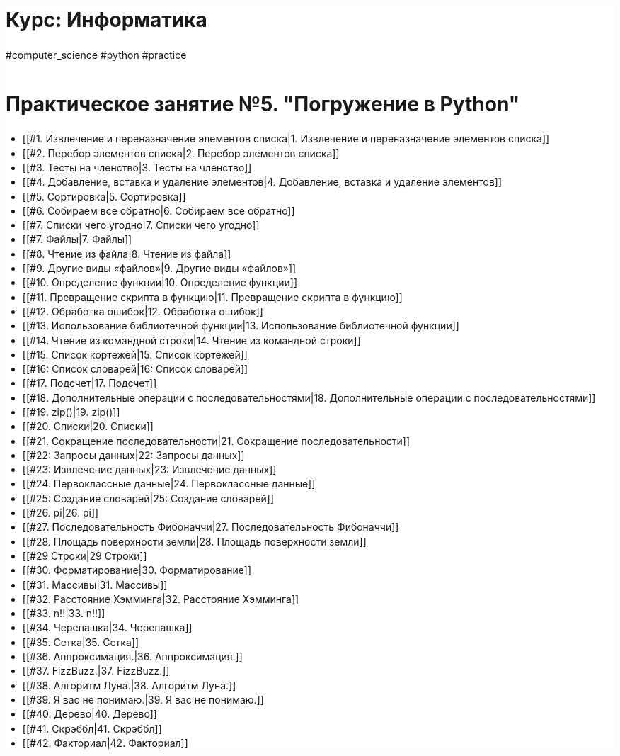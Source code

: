 # Курс: Информатика
#computer_science #python #practice
# Практическое занятие №5. "Погружение в Python"
- [[#1. Извлечение и переназначение элементов списка|1. Извлечение и переназначение элементов списка]]
- [[#2. Перебор элементов списка|2. Перебор элементов списка]]
- [[#3. Тесты на членство|3. Тесты на членство]]
- [[#4. Добавление, вставка и удаление элементов|4. Добавление, вставка и удаление элементов]]
- [[#5. Сортировка|5. Сортировка]]
- [[#6. Собираем все обратно|6. Собираем все обратно]]
- [[#7. Списки чего угодно|7. Списки чего угодно]]
- [[#7. Файлы|7. Файлы]]
- [[#8. Чтение из файла|8. Чтение из файла]]
- [[#9. Другие виды «файлов»|9. Другие виды «файлов»]]
- [[#10. Определение функции|10. Определение функции]]
- [[#11. Превращение скрипта в функцию|11. Превращение скрипта в функцию]]
- [[#12. Обработка ошибок|12. Обработка ошибок]]
- [[#13. Использование библиотечной функции|13. Использование библиотечной функции]]
- [[#14. Чтение из командной строки|14. Чтение из командной строки]]
- [[#15. Список кортежей|15. Список кортежей]]
- [[#16: Список словарей|16: Список словарей]]
- [[#17. Подсчет|17. Подсчет]]
- [[#18. Дополнительные операции с последовательностями|18. Дополнительные операции с последовательностями]]
- [[#19. zip()|19. zip()]]
- [[#20. Списки|20. Списки]]
- [[#21. Сокращение последовательности|21. Сокращение последовательности]]
- [[#22: Запросы данных|22: Запросы данных]]
- [[#23: Извлечение данных|23: Извлечение данных]]
- [[#24. Первоклассные данные|24. Первоклассные данные]]
- [[#25: Создание словарей|25: Создание словарей]]
- [[#26. pi|26. pi]]
- [[#27. Последовательность Фибоначчи|27. Последовательность Фибоначчи]]
- [[#28.  Площадь поверхности земли|28.  Площадь поверхности земли]]
- [[#29 Строки|29 Строки]]
- [[#30. Форматирование|30. Форматирование]]
- [[#31. Массивы|31. Массивы]]
- [[#32. Расстояние Хэмминга|32. Расстояние Хэмминга]]
- [[#33. n!!|33. n!!]]
- [[#34. Черепашка|34. Черепашка]]
- [[#35. Сетка|35. Сетка]]
- [[#36. Аппроксимация.|36. Аппроксимация.]]
- [[#37. FizzBuzz.|37. FizzBuzz.]]
- [[#38. Алгоритм Луна.|38. Алгоритм Луна.]]
- [[#39. Я вас не понимаю.|39. Я вас не понимаю.]]
- [[#40. Дерево|40. Дерево]]
- [[#41. Скрэббл|41. Скрэббл]]
- [[#42. Факториал|42. Факториал]]
